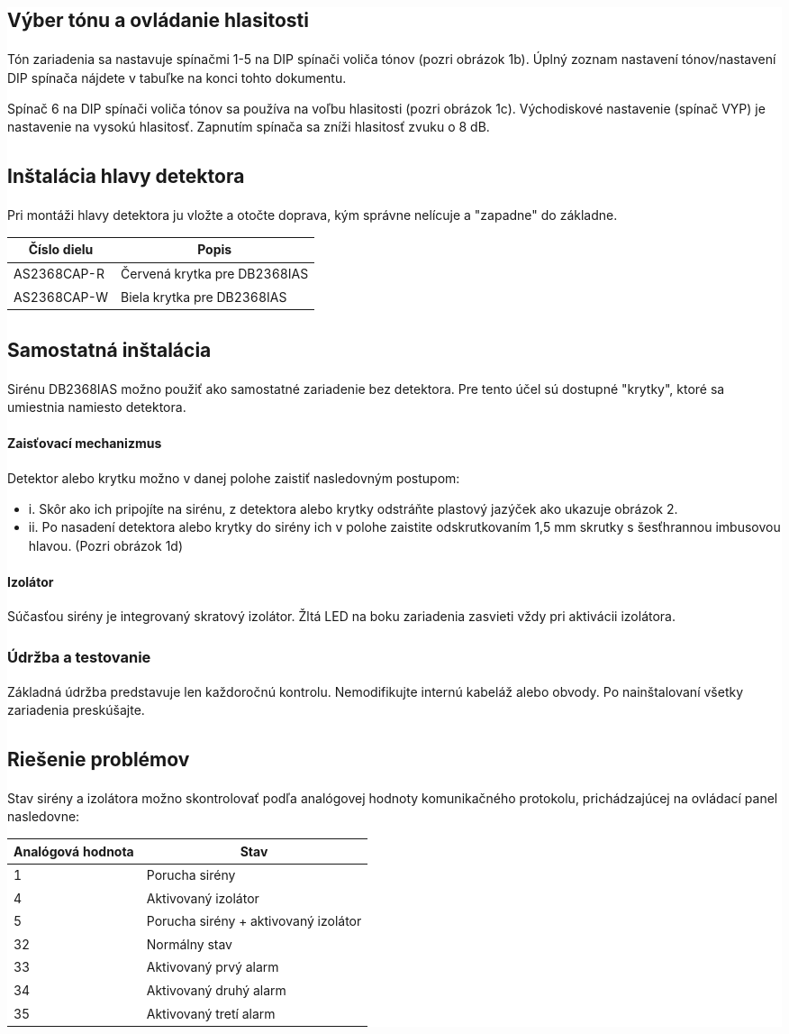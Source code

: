 ## **Výber tónu a ovládanie hlasitosti**

Tón zariadenia sa nastavuje spínačmi 1-5 na DIP spínači voliča tónov (pozri obrázok 1b). Úplný zoznam nastavení tónov/nastavení DIP spínača nájdete v tabuľke na konci tohto dokumentu.

Spínač 6 na DIP spínači voliča tónov sa používa na voľbu hlasitosti (pozri obrázok 1c). Východiskové nastavenie (spínač VYP) je nastavenie na vysokú hlasitosť. Zapnutím spínača sa zníži hlasitosť zvuku o 8 dB.

## **Inštalácia hlavy detektora**

Pri montáži hlavy detektora ju vložte a otočte doprava, kým správne nelícuje a "zapadne" do základne.

| Číslo dielu | Popis                        |
|-------------|------------------------------|
| AS2368CAP-R | Červená krytka pre DB2368IAS |
| AS2368CAP-W | Biela krytka pre DB2368IAS   |

## **Samostatná inštalácia**

Sirénu DB2368IAS možno použiť ako samostatné zariadenie bez detektora. Pre tento účel sú dostupné "krytky", ktoré sa umiestnia namiesto detektora.

#### **Zaisťovací mechanizmus**

Detektor alebo krytku možno v danej polohe zaistiť nasledovným postupom:

- i. Skôr ako ich pripojíte na sirénu, z detektora alebo krytky odstráňte plastový jazýček ako ukazuje obrázok 2.
- ii. Po nasadení detektora alebo krytky do sirény ich v polohe zaistite odskrutkovaním 1,5 mm skrutky s šesťhrannou imbusovou hlavou. (Pozri obrázok 1d)

#### **Izolátor**

Súčasťou sirény je integrovaný skratový izolátor. Žltá LED na boku zariadenia zasvieti vždy pri aktivácii izolátora.

### **Údržba a testovanie**

Základná údržba predstavuje len každoročnú kontrolu. Nemodifikujte internú kabeláž alebo obvody. Po nainštalovaní všetky zariadenia preskúšajte.

## **Riešenie problémov**

Stav sirény a izolátora možno skontrolovať podľa analógovej hodnoty komunikačného protokolu, prichádzajúcej na ovládací panel nasledovne:

| Analógová hodnota | Stav                                 |
|-------------------|--------------------------------------|
| 1                 | Porucha sirény                       |
| 4                 | Aktivovaný izolátor                  |
| 5                 | Porucha sirény + aktivovaný izolátor |
| 32                | Normálny stav                        |
| 33                | Aktivovaný prvý alarm                |
| 34                | Aktivovaný druhý alarm               |
| 35                | Aktivovaný tretí alarm               |
